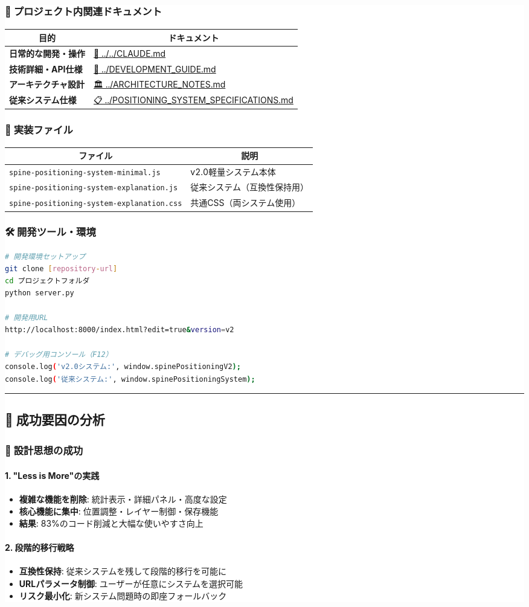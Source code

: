 ### 🔗 **プロジェクト内関連ドキュメント**

| 目的 | ドキュメント |
|------|-------------|
| **日常的な開発・操作** | [📘 ../../CLAUDE.md](../../CLAUDE.md) |
| **技術詳細・API仕様** | [📖 ../DEVELOPMENT_GUIDE.md](../DEVELOPMENT_GUIDE.md) |
| **アーキテクチャ設計** | [🏛️ ../ARCHITECTURE_NOTES.md](../ARCHITECTURE_NOTES.md) |
| **従来システム仕様** | [📋 ../POSITIONING_SYSTEM_SPECIFICATIONS.md](../POSITIONING_SYSTEM_SPECIFICATIONS.md) |

### 📂 **実装ファイル**

| ファイル | 説明 |
|----------|------|
| `spine-positioning-system-minimal.js` | v2.0軽量システム本体 |
| `spine-positioning-system-explanation.js` | 従来システム（互換性保持用） |
| `spine-positioning-system-explanation.css` | 共通CSS（両システム使用） |

### 🛠️ **開発ツール・環境**

```bash
# 開発環境セットアップ
git clone [repository-url]
cd プロジェクトフォルダ
python server.py

# 開発用URL
http://localhost:8000/index.html?edit=true&version=v2

# デバッグ用コンソール（F12）
console.log('v2.0システム:', window.spinePositioningV2);
console.log('従来システム:', window.spinePositioningSystem);
```

---

## 🎉 成功要因の分析

### 🎯 **設計思想の成功**

#### 1. **"Less is More"の実践**
- **複雑な機能を削除**: 統計表示・詳細パネル・高度な設定
- **核心機能に集中**: 位置調整・レイヤー制御・保存機能
- **結果**: 83%のコード削減と大幅な使いやすさ向上

#### 2. **段階的移行戦略**
- **互換性保持**: 従来システムを残して段階的移行を可能に
- **URLパラメータ制御**: ユーザーが任意にシステムを選択可能
- **リスク最小化**: 新システム問題時の即座フォールバック
